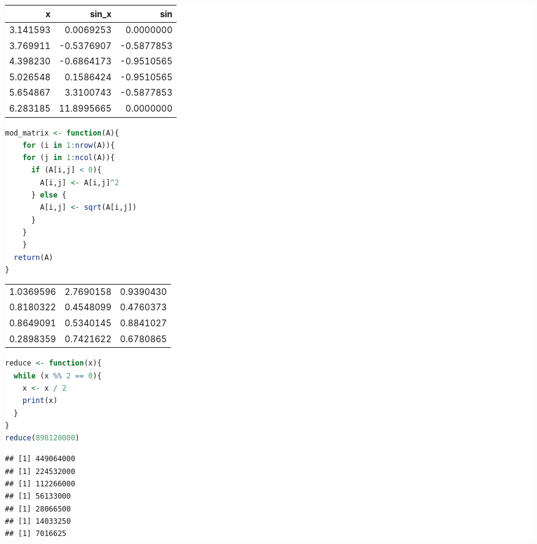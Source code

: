 |         x|      sin\_x|         sin|
|---------:|-----------:|-----------:|
|  3.141593|   0.0069253|   0.0000000|
|  3.769911|  -0.5376907|  -0.5877853|
|  4.398230|  -0.6864173|  -0.9510565|
|  5.026548|   0.1586424|  -0.9510565|
|  5.654867|   3.3100743|  -0.5877853|
|  6.283185|  11.8995665|   0.0000000|

``` r
mod_matrix <- function(A){
    for (i in 1:nrow(A)){
    for (j in 1:ncol(A)){
      if (A[i,j] < 0){
        A[i,j] <- A[i,j]^2
      } else {
        A[i,j] <- sqrt(A[i,j])
      }
    }
    }
  return(A)
}
```

|           |           |           |
|----------:|----------:|----------:|
|  1.0369596|  2.7690158|  0.9390430|
|  0.8180322|  0.4548099|  0.4760373|
|  0.8649091|  0.5340145|  0.8841027|
|  0.2898359|  0.7421622|  0.6780865|

``` r
reduce <- function(x){
  while (x %% 2 == 0){
    x <- x / 2
    print(x)
  }
}
reduce(898128000)
```

    ## [1] 449064000
    ## [1] 224532000
    ## [1] 112266000
    ## [1] 56133000
    ## [1] 28066500
    ## [1] 14033250
    ## [1] 7016625
